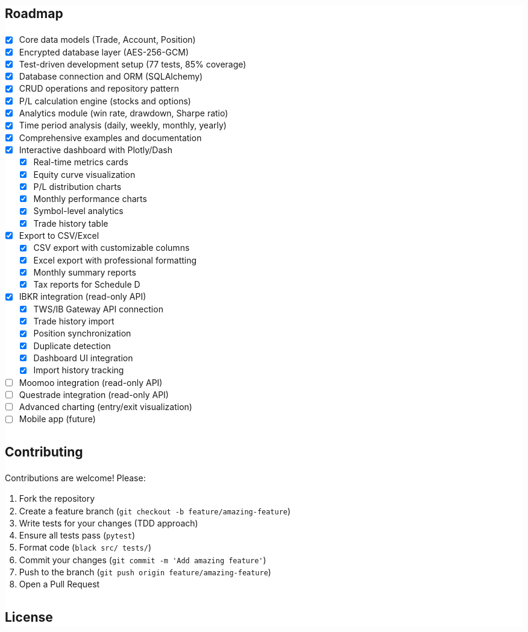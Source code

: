 ## Roadmap

- [x] Core data models (Trade, Account, Position)
- [x] Encrypted database layer (AES-256-GCM)
- [x] Test-driven development setup (77 tests, 85% coverage)
- [x] Database connection and ORM (SQLAlchemy)
- [x] CRUD operations and repository pattern
- [x] P/L calculation engine (stocks and options)
- [x] Analytics module (win rate, drawdown, Sharpe ratio)
- [x] Time period analysis (daily, weekly, monthly, yearly)
- [x] Comprehensive examples and documentation
- [x] Interactive dashboard with Plotly/Dash
  - [x] Real-time metrics cards
  - [x] Equity curve visualization
  - [x] P/L distribution charts
  - [x] Monthly performance charts
  - [x] Symbol-level analytics
  - [x] Trade history table
- [x] Export to CSV/Excel
  - [x] CSV export with customizable columns
  - [x] Excel export with professional formatting
  - [x] Monthly summary reports
  - [x] Tax reports for Schedule D
- [x] IBKR integration (read-only API)
  - [x] TWS/IB Gateway API connection
  - [x] Trade history import
  - [x] Position synchronization
  - [x] Duplicate detection
  - [x] Dashboard UI integration
  - [x] Import history tracking
- [ ] Moomoo integration (read-only API)
- [ ] Questrade integration (read-only API)
- [ ] Advanced charting (entry/exit visualization)
- [ ] Mobile app (future)

## Contributing

Contributions are welcome! Please:

1. Fork the repository
2. Create a feature branch (`git checkout -b feature/amazing-feature`)
3. Write tests for your changes (TDD approach)
4. Ensure all tests pass (`pytest`)
5. Format code (`black src/ tests/`)
6. Commit your changes (`git commit -m 'Add amazing feature'`)
7. Push to the branch (`git push origin feature/amazing-feature`)
8. Open a Pull Request

## License
